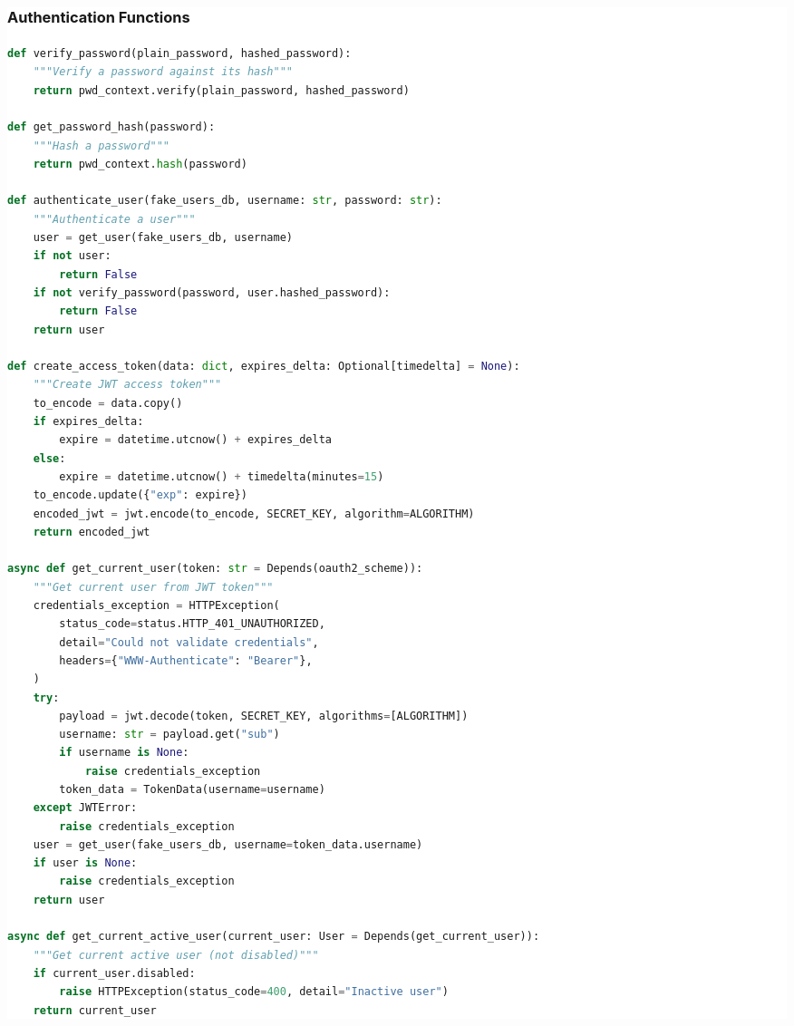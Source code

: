 ### Authentication Functions

```python
def verify_password(plain_password, hashed_password):
    """Verify a password against its hash"""
    return pwd_context.verify(plain_password, hashed_password)

def get_password_hash(password):
    """Hash a password"""
    return pwd_context.hash(password)

def authenticate_user(fake_users_db, username: str, password: str):
    """Authenticate a user"""
    user = get_user(fake_users_db, username)
    if not user:
        return False
    if not verify_password(password, user.hashed_password):
        return False
    return user

def create_access_token(data: dict, expires_delta: Optional[timedelta] = None):
    """Create JWT access token"""
    to_encode = data.copy()
    if expires_delta:
        expire = datetime.utcnow() + expires_delta
    else:
        expire = datetime.utcnow() + timedelta(minutes=15)
    to_encode.update({"exp": expire})
    encoded_jwt = jwt.encode(to_encode, SECRET_KEY, algorithm=ALGORITHM)
    return encoded_jwt

async def get_current_user(token: str = Depends(oauth2_scheme)):
    """Get current user from JWT token"""
    credentials_exception = HTTPException(
        status_code=status.HTTP_401_UNAUTHORIZED,
        detail="Could not validate credentials",
        headers={"WWW-Authenticate": "Bearer"},
    )
    try:
        payload = jwt.decode(token, SECRET_KEY, algorithms=[ALGORITHM])
        username: str = payload.get("sub")
        if username is None:
            raise credentials_exception
        token_data = TokenData(username=username)
    except JWTError:
        raise credentials_exception
    user = get_user(fake_users_db, username=token_data.username)
    if user is None:
        raise credentials_exception
    return user

async def get_current_active_user(current_user: User = Depends(get_current_user)):
    """Get current active user (not disabled)"""
    if current_user.disabled:
        raise HTTPException(status_code=400, detail="Inactive user")
    return current_user
```
